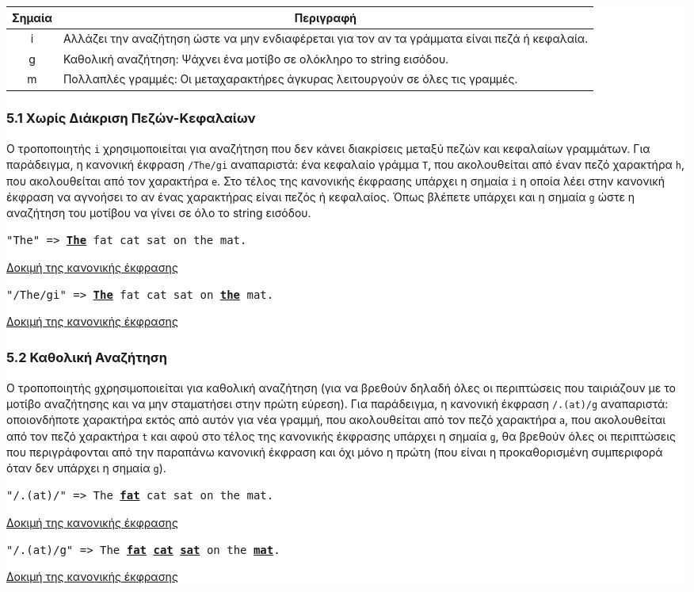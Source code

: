 |Σημαία|Περιγραφή|
|:----:|----|
|i|Αλλάζει την αναζήτηση ώστε να μην ενδιαφέρεται για τον αν τα γράμματα είναι πεζά ή κεφαλαία.|
|g|Καθολική αναζήτηση: Ψάχνει ένα μοτίβο σε ολόκληρο το string εισόδου.|
|m|Πολλαπλές γραμμές: Οι μεταχαρακτήρες άγκυρας λειτουργούν σε όλες τις γραμμές.|

### 5.1 Χωρίς Διάκριση Πεζών-Κεφαλαίων

Ο τροποποιητής `i` χρησιμοποιείται για αναζήτηση που δεν κάνει διακρίσεις μεταξύ πεζών
και κεφαλαίων γραμμάτων. Για παράδειγμα, η κανονική έκφραση `/The/gi` αναπαριστά: ένα
κεφαλαίο γράμμα `T`, που ακολουθείται από έναν πεζό χαρακτήρα `h`, που ακολουθείται από τον χαρακτήρα `e`.
Στο τέλος της κανονικής έκφρασης υπάρχει η σημαία `i` η οποία λέει στην κανονική
έκφραση να αγνοήσει το αν ένας χαρακτήρας είναι πεζός ή κεφαλαίος. Όπως βλέπετε υπάρχει και η
σημαία `g` ώστε η αναζήτηση του μοτίβου να γίνει σε όλο το string εισόδου.

<pre>
"The" => <a href="#learn-regex"><strong>The</strong></a> fat cat sat on the mat.
</pre>

[Δοκιμή της κανονικής έκφρασης](https://regex101.com/r/dpQyf9/1)

<pre>
"/The/gi" => <a href="#learn-regex"><strong>The</strong></a> fat cat sat on <a href="#learn-regex"><strong>the</strong></a> mat.
</pre>

[Δοκιμή της κανονικής έκφρασης](https://regex101.com/r/ahfiuh/1)

### 5.2 Καθολική Αναζήτηση

Ο τροποποιητής `g`χρησιμοποιείται για καθολική αναζήτηση (για να βρεθούν δηλαδή όλες οι
περιπτώσεις που ταιριάζουν με το μοτίβο αναζήτησης και να μην σταματήσει στην πρώτη εύρεση). Για παράδειγμα, η
κανονική έκφραση `/.(at)/g` αναπαριστά: οποιονδήποτε χαρακτήρα εκτός από αυτόν για
νέα γραμμή, που ακολουθείται από τον πεζό χαρακτήρα `a`, που ακολουθείται από τον πεζό
χαρακτήρα `t` και αφού στο τέλος της κανονικής έκφρασης υπάρχει η σημαία `g`,
θα βρεθούν όλες οι περιπτώσεις που περιγράφονται από την παραπάνω κανονική έκφραση και όχι μόνο
η πρώτη (που είναι η προκαθορισμένη συμπεριφορά όταν δεν υπάρχει η σημαία `g`).

<pre>
"/.(at)/" => The <a href="#learn-regex"><strong>fat</strong></a> cat sat on the mat.
</pre>

[Δοκιμή της κανονικής έκφρασης](https://regex101.com/r/jnk6gM/1)

<pre>
"/.(at)/g" => The <a href="#learn-regex"><strong>fat</strong></a> <a href="#learn-regex"><strong>cat</strong></a> <a href="#learn-regex"><strong>sat</strong></a> on the <a href="#learn-regex"><strong>mat</strong></a>.
</pre>

[Δοκιμή της κανονικής έκφρασης](https://regex101.com/r/dO1nef/1)
